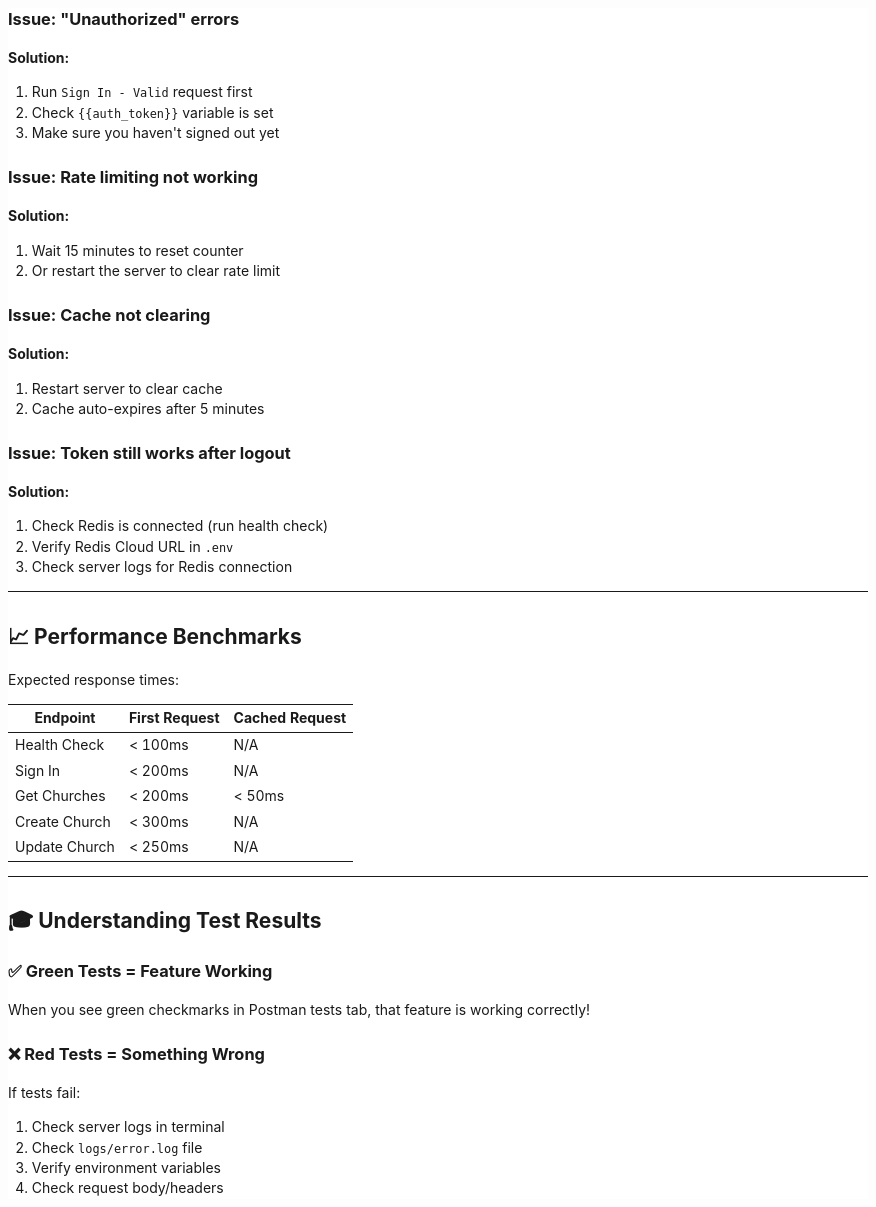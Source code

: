 ### Issue: "Unauthorized" errors
**Solution:** 
1. Run `Sign In - Valid` request first
2. Check `{{auth_token}}` variable is set
3. Make sure you haven't signed out yet

### Issue: Rate limiting not working
**Solution:**
1. Wait 15 minutes to reset counter
2. Or restart the server to clear rate limit

### Issue: Cache not clearing
**Solution:**
1. Restart server to clear cache
2. Cache auto-expires after 5 minutes

### Issue: Token still works after logout
**Solution:**
1. Check Redis is connected (run health check)
2. Verify Redis Cloud URL in `.env`
3. Check server logs for Redis connection

---

## 📈 Performance Benchmarks

Expected response times:

| Endpoint | First Request | Cached Request |
|----------|--------------|----------------|
| Health Check | < 100ms | N/A |
| Sign In | < 200ms | N/A |
| Get Churches | < 200ms | < 50ms |
| Create Church | < 300ms | N/A |
| Update Church | < 250ms | N/A |

---

## 🎓 Understanding Test Results

### ✅ Green Tests = Feature Working
When you see green checkmarks in Postman tests tab, that feature is working correctly!

### ❌ Red Tests = Something Wrong
If tests fail:
1. Check server logs in terminal
2. Check `logs/error.log` file
3. Verify environment variables
4. Check request body/headers
